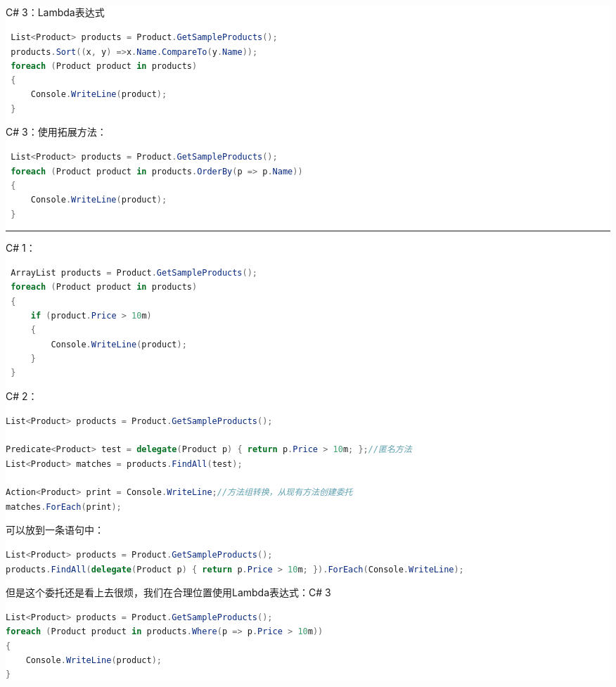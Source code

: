 C# 3：Lambda表达式

```c#
 List<Product> products = Product.GetSampleProducts();
 products.Sort((x, y) =>x.Name.CompareTo(y.Name));
 foreach (Product product in products)
 {
     Console.WriteLine(product);
 }
```

C# 3：使用拓展方法：

```c#
 List<Product> products = Product.GetSampleProducts();
 foreach (Product product in products.OrderBy(p => p.Name))
 {
     Console.WriteLine(product);
 }
```

<hr>

C# 1：

```c#
 ArrayList products = Product.GetSampleProducts();
 foreach (Product product in products)
 {
     if (product.Price > 10m)
     {
         Console.WriteLine(product);
     }
 }
```

C# 2：

```c#
List<Product> products = Product.GetSampleProducts();

Predicate<Product> test = delegate(Product p) { return p.Price > 10m; };//匿名方法
List<Product> matches = products.FindAll(test);

Action<Product> print = Console.WriteLine;//方法组转换，从现有方法创建委托
matches.ForEach(print);
```

可以放到一条语句中：

```c#
List<Product> products = Product.GetSampleProducts();
products.FindAll(delegate(Product p) { return p.Price > 10m; }).ForEach(Console.WriteLine);
```

但是这个委托还是看上去很烦，我们在合理位置使用Lambda表达式：C# 3

```c#
List<Product> products = Product.GetSampleProducts();
foreach (Product product in products.Where(p => p.Price > 10m))
{
    Console.WriteLine(product);
}
```
